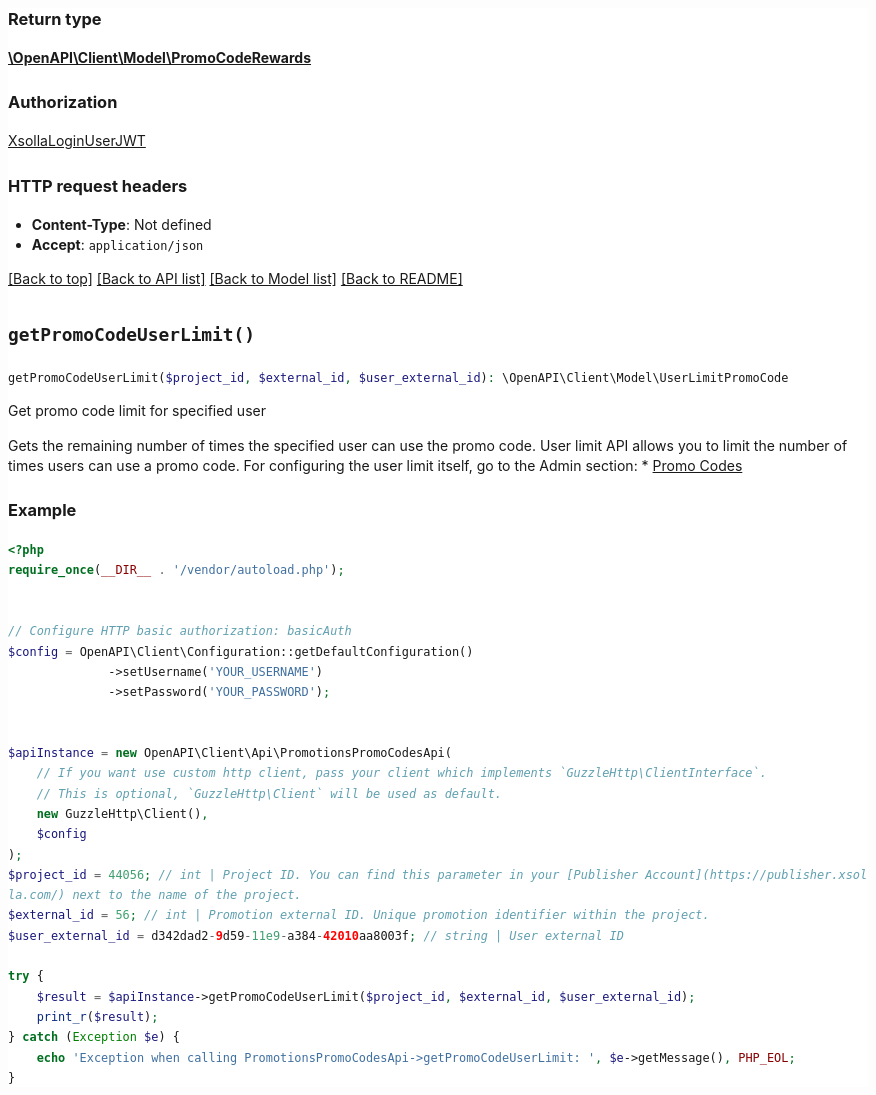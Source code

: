 ### Return type

[**\OpenAPI\Client\Model\PromoCodeRewards**](../Model/PromoCodeRewards.md)

### Authorization

[XsollaLoginUserJWT](../../README.md#XsollaLoginUserJWT)

### HTTP request headers

- **Content-Type**: Not defined
- **Accept**: `application/json`

[[Back to top]](#) [[Back to API list]](../../README.md#endpoints)
[[Back to Model list]](../../README.md#models)
[[Back to README]](../../README.md)

## `getPromoCodeUserLimit()`

```php
getPromoCodeUserLimit($project_id, $external_id, $user_external_id): \OpenAPI\Client\Model\UserLimitPromoCode
```

Get promo code limit for specified user

Gets the remaining number of times the specified user can use the promo code.  User limit API allows you to limit the number of times users can use a promo code. For configuring the user limit itself, go to the Admin section: * [Promo Codes](https://developers.xsolla.com/api/shop-builder/tag/promotions-promo-codes/)

### Example

```php
<?php
require_once(__DIR__ . '/vendor/autoload.php');


// Configure HTTP basic authorization: basicAuth
$config = OpenAPI\Client\Configuration::getDefaultConfiguration()
              ->setUsername('YOUR_USERNAME')
              ->setPassword('YOUR_PASSWORD');


$apiInstance = new OpenAPI\Client\Api\PromotionsPromoCodesApi(
    // If you want use custom http client, pass your client which implements `GuzzleHttp\ClientInterface`.
    // This is optional, `GuzzleHttp\Client` will be used as default.
    new GuzzleHttp\Client(),
    $config
);
$project_id = 44056; // int | Project ID. You can find this parameter in your [Publisher Account](https://publisher.xsolla.com/) next to the name of the project.
$external_id = 56; // int | Promotion external ID. Unique promotion identifier within the project.
$user_external_id = d342dad2-9d59-11e9-a384-42010aa8003f; // string | User external ID

try {
    $result = $apiInstance->getPromoCodeUserLimit($project_id, $external_id, $user_external_id);
    print_r($result);
} catch (Exception $e) {
    echo 'Exception when calling PromotionsPromoCodesApi->getPromoCodeUserLimit: ', $e->getMessage(), PHP_EOL;
}
```
